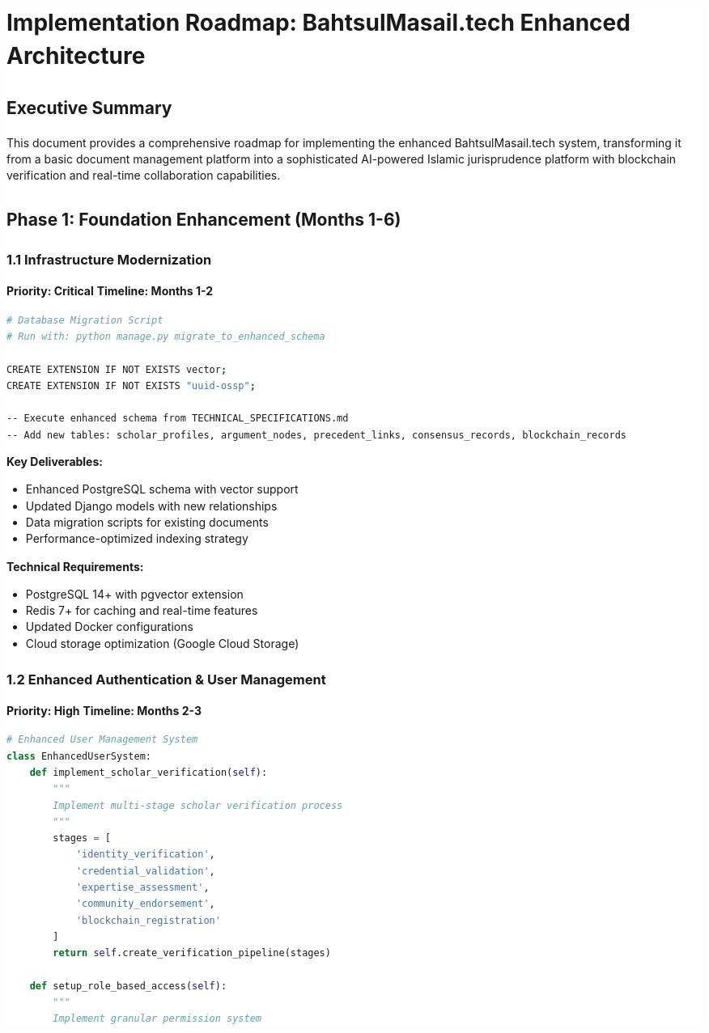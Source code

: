 # Implementation Roadmap: BahtsulMasail.tech Enhanced Architecture

## Executive Summary

This document provides a comprehensive roadmap for implementing the enhanced BahtsulMasail.tech system, transforming it from a basic document management platform into a sophisticated AI-powered Islamic jurisprudence platform with blockchain verification and real-time collaboration capabilities.

## Phase 1: Foundation Enhancement (Months 1-6)

### 1.1 Infrastructure Modernization

**Priority: Critical**
**Timeline: Months 1-2**

```bash
# Database Migration Script
# Run with: python manage.py migrate_to_enhanced_schema

CREATE EXTENSION IF NOT EXISTS vector;
CREATE EXTENSION IF NOT EXISTS "uuid-ossp";

-- Execute enhanced schema from TECHNICAL_SPECIFICATIONS.md
-- Add new tables: scholar_profiles, argument_nodes, precedent_links, consensus_records, blockchain_records
```

**Key Deliverables:**
- Enhanced PostgreSQL schema with vector support
- Updated Django models with new relationships
- Data migration scripts for existing documents
- Performance-optimized indexing strategy

**Technical Requirements:**
- PostgreSQL 14+ with pgvector extension
- Redis 7+ for caching and real-time features
- Updated Docker configurations
- Cloud storage optimization (Google Cloud Storage)

### 1.2 Enhanced Authentication & User Management

**Priority: High**
**Timeline: Months 2-3**

```python
# Enhanced User Management System
class EnhancedUserSystem:
    def implement_scholar_verification(self):
        """
        Implement multi-stage scholar verification process
        """
        stages = [
            'identity_verification',
            'credential_validation', 
            'expertise_assessment',
            'community_endorsement',
            'blockchain_registration'
        ]
        return self.create_verification_pipeline(stages)
    
    def setup_role_based_access(self):
        """
        Implement granular permission system
```